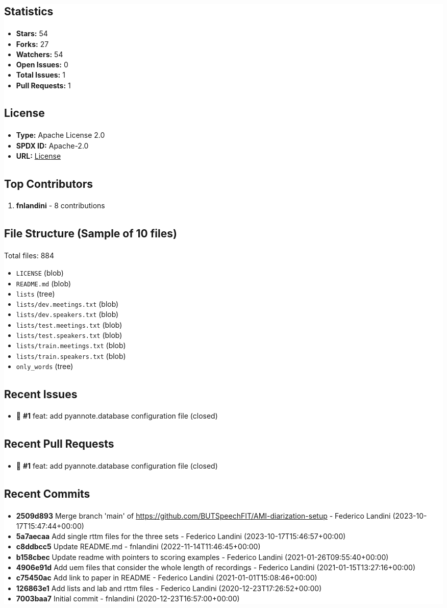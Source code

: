 ## Statistics

- **Stars:** 54
- **Forks:** 27
- **Watchers:** 54
- **Open Issues:** 0
- **Total Issues:** 1
- **Pull Requests:** 1

## License

- **Type:** Apache License 2.0
- **SPDX ID:** Apache-2.0
- **URL:** [License](https://github.com/BUTSpeechFIT/AMI-diarization-setup/blob/main/LICENSE)

## Top Contributors

1. **fnlandini** - 8 contributions

## File Structure (Sample of 10 files)

Total files: 884

- `LICENSE` (blob)
- `README.md` (blob)
- `lists` (tree)
- `lists/dev.meetings.txt` (blob)
- `lists/dev.speakers.txt` (blob)
- `lists/test.meetings.txt` (blob)
- `lists/test.speakers.txt` (blob)
- `lists/train.meetings.txt` (blob)
- `lists/train.speakers.txt` (blob)
- `only_words` (tree)

## Recent Issues

- 🔴 **#1** feat: add pyannote.database configuration file (closed)

## Recent Pull Requests

- 🔴 **#1** feat: add pyannote.database configuration file (closed)

## Recent Commits

- **2509d893** Merge branch 'main' of https://github.com/BUTSpeechFIT/AMI-diarization-setup - Federico Landini (2023-10-17T15:47:44+00:00)
- **5a7aecaa** Add single rttm files for the three sets - Federico Landini (2023-10-17T15:46:57+00:00)
- **c8ddbcc5** Update README.md - fnlandini (2022-11-14T11:46:45+00:00)
- **b158cbec** Update readme with pointers to scoring examples - Federico Landini (2021-01-26T09:55:40+00:00)
- **4906e91d** Add uem files that consider the whole length of recordings - Federico Landini (2021-01-15T13:27:16+00:00)
- **c75450ac** Add link to paper in README - Federico Landini (2021-01-01T15:08:46+00:00)
- **126863e1** Add lists and lab and rttm files - Federico Landini (2020-12-23T17:26:52+00:00)
- **7003baa7** Initial commit - fnlandini (2020-12-23T16:57:00+00:00)

